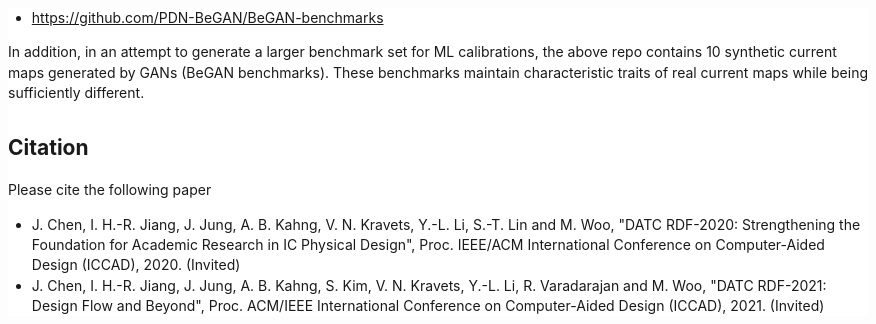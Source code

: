 * https://github.com/PDN-BeGAN/BeGAN-benchmarks

In addition, in an attempt to generate a larger benchmark set for ML calibrations, the above repo contains 10 synthetic current maps generated by GANs (BeGAN benchmarks). These benchmarks maintain characteristic traits of real current maps while being sufficiently different.


## Citation

 Please cite the following paper
 
- J. Chen, I. H.-R. Jiang, J. Jung, A. B. Kahng, V. N. Kravets, Y.-L. Li, S.-T. Lin and M. Woo, "DATC RDF-2020: Strengthening the Foundation for Academic Research in IC Physical Design", Proc. IEEE/ACM International Conference on Computer-Aided Design (ICCAD), 2020. (Invited)
- J. Chen, I. H.-R. Jiang, J. Jung, A. B. Kahng, S. Kim, V. N. Kravets, Y.-L. Li, R. Varadarajan and M. Woo, "DATC RDF-2021: Design Flow and Beyond", Proc. ACM/IEEE International Conference on Computer-Aided Design (ICCAD), 2021. (Invited)


